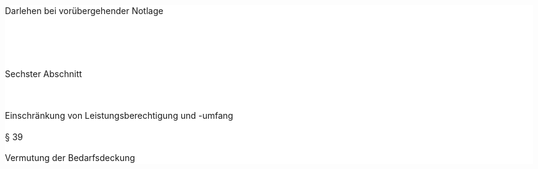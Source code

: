 Darlehen bei vorübergehender Notlage

</td>

</tr>

<tr>

<td style colspan="2" align="left" valign="top" charoff="50">

 

</td>

</tr>

<tr>

<td style align="left" valign="top" charoff="50">

 

</td>

<td style align="left" valign="top" charoff="50">

Sechster Abschnitt

</td>

</tr>

<tr>

<td style align="left" valign="top" charoff="50">

 

</td>

<td style align="left" valign="top" charoff="50">

Einschränkung von Leistungsberechtigung und -umfang

</td>

</tr>

<tr>

<td style align="left" valign="top" charoff="50">

§ 39

</td>

<td style align="left" valign="top" charoff="50">

Vermutung der Bedarfsdeckung

</td>

</tr>

<tr>

<td style colspan="2" align="left" valign="top" charoff="50">
